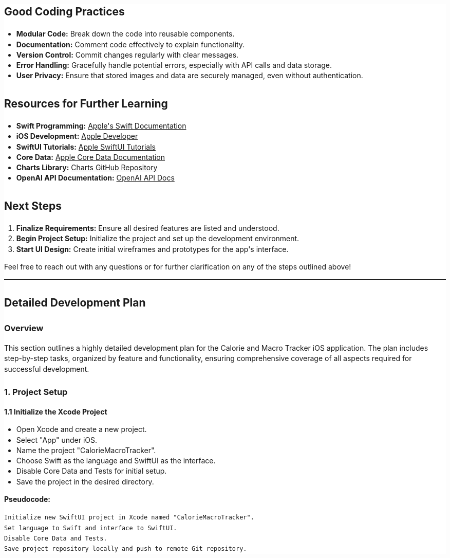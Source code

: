 ## Good Coding Practices

- **Modular Code:** Break down the code into reusable components.
- **Documentation:** Comment code effectively to explain functionality.
- **Version Control:** Commit changes regularly with clear messages.
- **Error Handling:** Gracefully handle potential errors, especially with API calls and data storage.
- **User Privacy:** Ensure that stored images and data are securely managed, even without authentication.

## Resources for Further Learning

- **Swift Programming:** [Apple's Swift Documentation](https://swift.org/documentation/)
- **iOS Development:** [Apple Developer](https://developer.apple.com/documentation/)
- **SwiftUI Tutorials:** [Apple SwiftUI Tutorials](https://developer.apple.com/tutorials/swiftui)
- **Core Data:** [Apple Core Data Documentation](https://developer.apple.com/documentation/coredata)
- **Charts Library:** [Charts GitHub Repository](https://github.com/danielgindi/Charts)
- **OpenAI API Documentation:** [OpenAI API Docs](https://beta.openai.com/docs/)

## Next Steps

1. **Finalize Requirements:** Ensure all desired features are listed and understood.
2. **Begin Project Setup:** Initialize the project and set up the development environment.
3. **Start UI Design:** Create initial wireframes and prototypes for the app's interface.

Feel free to reach out with any questions or for further clarification on any of the steps outlined above!

--------------------------------------------------------------------------------
## Detailed Development Plan

### Overview

This section outlines a highly detailed development plan for the Calorie and Macro Tracker iOS application. The plan includes step-by-step tasks, organized by feature and functionality, ensuring comprehensive coverage of all aspects required for successful development.

### 1. Project Setup

**1.1 Initialize the Xcode Project**
- Open Xcode and create a new project.
- Select "App" under iOS.
- Name the project "CalorieMacroTracker".
- Choose Swift as the language and SwiftUI as the interface.
- Disable Core Data and Tests for initial setup.
- Save the project in the desired directory.

**Pseudocode:**
```plaintext
Initialize new SwiftUI project in Xcode named "CalorieMacroTracker".
Set language to Swift and interface to SwiftUI.
Disable Core Data and Tests.
Save project repository locally and push to remote Git repository.
```
